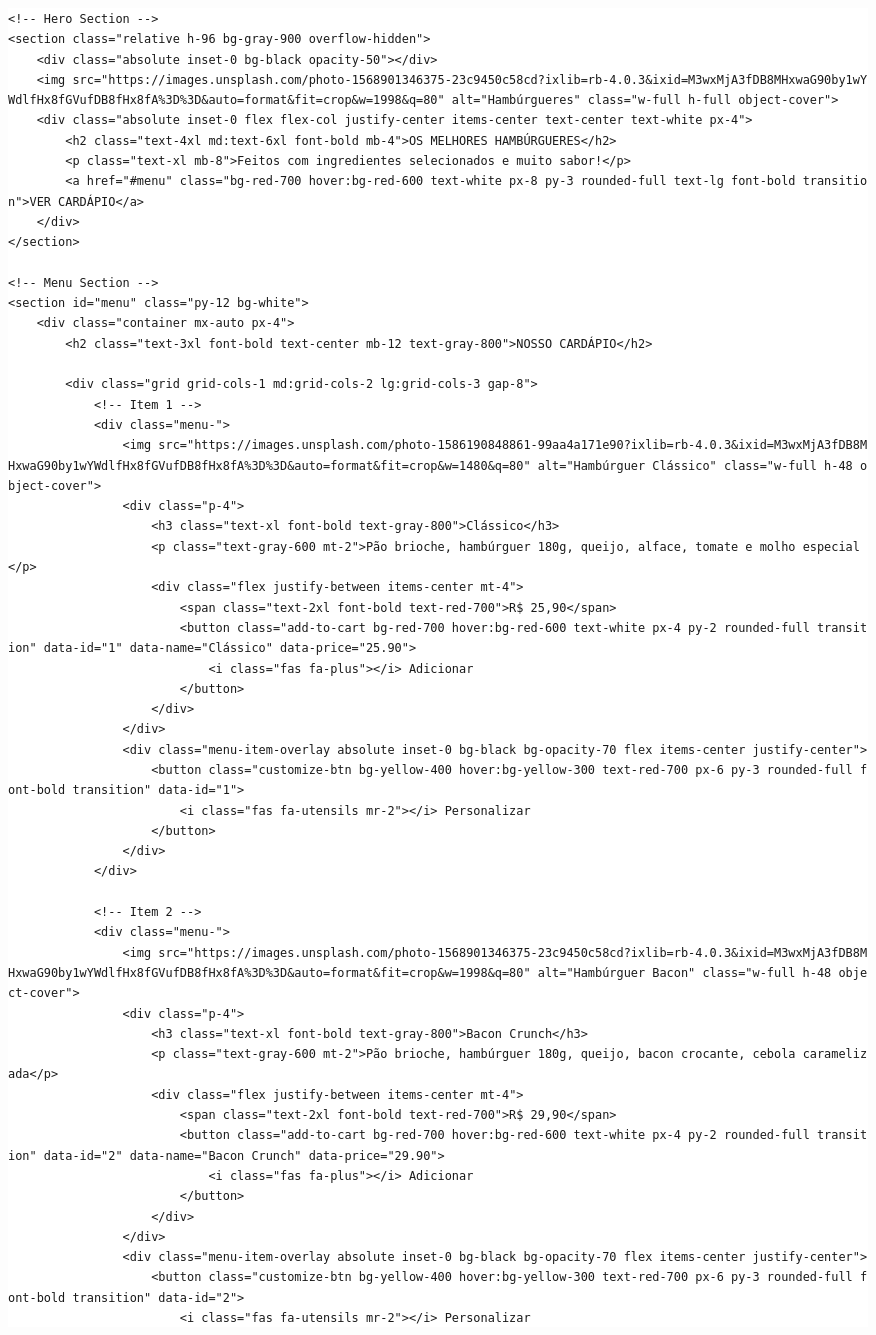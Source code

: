     <!-- Hero Section -->
    <section class="relative h-96 bg-gray-900 overflow-hidden">
        <div class="absolute inset-0 bg-black opacity-50"></div>
        <img src="https://images.unsplash.com/photo-1568901346375-23c9450c58cd?ixlib=rb-4.0.3&ixid=M3wxMjA3fDB8MHxwaG90by1wYWdlfHx8fGVufDB8fHx8fA%3D%3D&auto=format&fit=crop&w=1998&q=80" alt="Hambúrgueres" class="w-full h-full object-cover">
        <div class="absolute inset-0 flex flex-col justify-center items-center text-center text-white px-4">
            <h2 class="text-4xl md:text-6xl font-bold mb-4">OS MELHORES HAMBÚRGUERES</h2>
            <p class="text-xl mb-8">Feitos com ingredientes selecionados e muito sabor!</p>
            <a href="#menu" class="bg-red-700 hover:bg-red-600 text-white px-8 py-3 rounded-full text-lg font-bold transition">VER CARDÁPIO</a>
        </div>
    </section>

    <!-- Menu Section -->
    <section id="menu" class="py-12 bg-white">
        <div class="container mx-auto px-4">
            <h2 class="text-3xl font-bold text-center mb-12 text-gray-800">NOSSO CARDÁPIO</h2>
            
            <div class="grid grid-cols-1 md:grid-cols-2 lg:grid-cols-3 gap-8">
                <!-- Item 1 -->
                <div class="menu-">
                    <img src="https://images.unsplash.com/photo-1586190848861-99aa4a171e90?ixlib=rb-4.0.3&ixid=M3wxMjA3fDB8MHxwaG90by1wYWdlfHx8fGVufDB8fHx8fA%3D%3D&auto=format&fit=crop&w=1480&q=80" alt="Hambúrguer Clássico" class="w-full h-48 object-cover">
                    <div class="p-4">
                        <h3 class="text-xl font-bold text-gray-800">Clássico</h3>
                        <p class="text-gray-600 mt-2">Pão brioche, hambúrguer 180g, queijo, alface, tomate e molho especial</p>
                        <div class="flex justify-between items-center mt-4">
                            <span class="text-2xl font-bold text-red-700">R$ 25,90</span>
                            <button class="add-to-cart bg-red-700 hover:bg-red-600 text-white px-4 py-2 rounded-full transition" data-id="1" data-name="Clássico" data-price="25.90">
                                <i class="fas fa-plus"></i> Adicionar
                            </button>
                        </div>
                    </div>
                    <div class="menu-item-overlay absolute inset-0 bg-black bg-opacity-70 flex items-center justify-center">
                        <button class="customize-btn bg-yellow-400 hover:bg-yellow-300 text-red-700 px-6 py-3 rounded-full font-bold transition" data-id="1">
                            <i class="fas fa-utensils mr-2"></i> Personalizar
                        </button>
                    </div>
                </div>
                
                <!-- Item 2 -->
                <div class="menu-">
                    <img src="https://images.unsplash.com/photo-1568901346375-23c9450c58cd?ixlib=rb-4.0.3&ixid=M3wxMjA3fDB8MHxwaG90by1wYWdlfHx8fGVufDB8fHx8fA%3D%3D&auto=format&fit=crop&w=1998&q=80" alt="Hambúrguer Bacon" class="w-full h-48 object-cover">
                    <div class="p-4">
                        <h3 class="text-xl font-bold text-gray-800">Bacon Crunch</h3>
                        <p class="text-gray-600 mt-2">Pão brioche, hambúrguer 180g, queijo, bacon crocante, cebola caramelizada</p>
                        <div class="flex justify-between items-center mt-4">
                            <span class="text-2xl font-bold text-red-700">R$ 29,90</span>
                            <button class="add-to-cart bg-red-700 hover:bg-red-600 text-white px-4 py-2 rounded-full transition" data-id="2" data-name="Bacon Crunch" data-price="29.90">
                                <i class="fas fa-plus"></i> Adicionar
                            </button>
                        </div>
                    </div>
                    <div class="menu-item-overlay absolute inset-0 bg-black bg-opacity-70 flex items-center justify-center">
                        <button class="customize-btn bg-yellow-400 hover:bg-yellow-300 text-red-700 px-6 py-3 rounded-full font-bold transition" data-id="2">
                            <i class="fas fa-utensils mr-2"></i> Personalizar